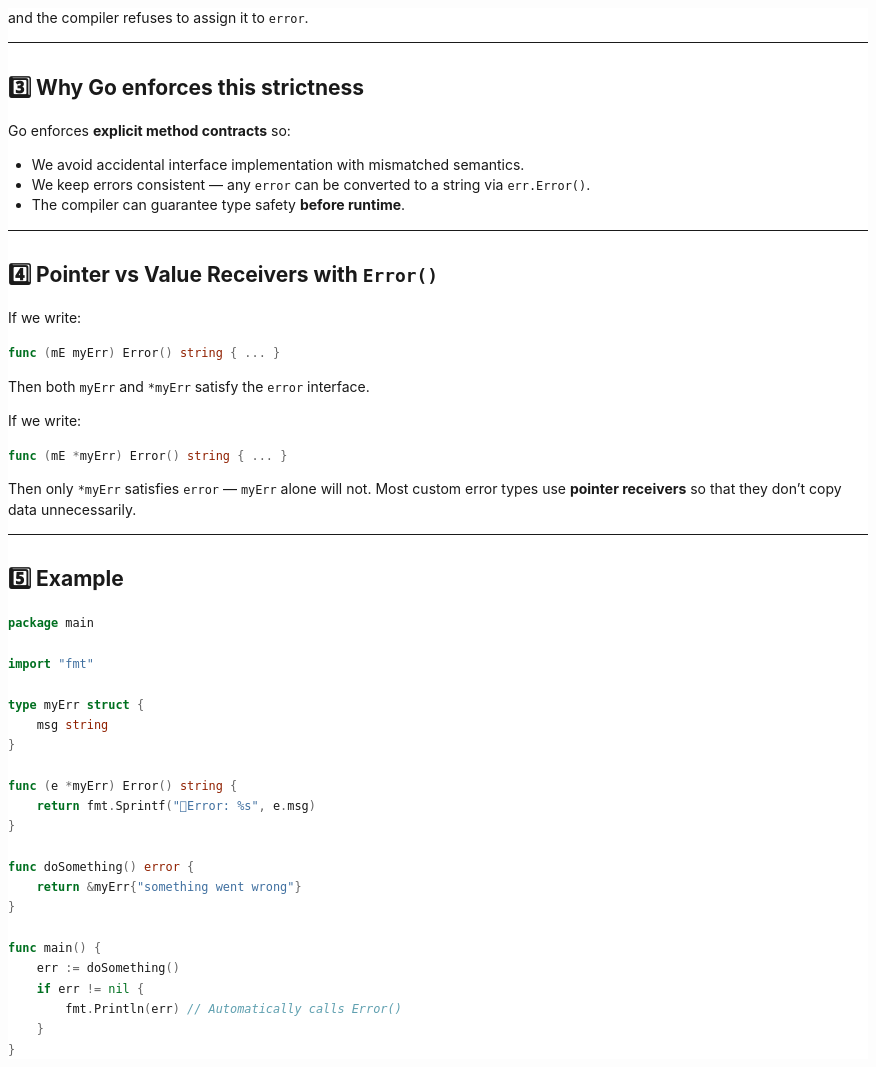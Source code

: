 and the compiler refuses to assign it to `error`.

---

## 3️⃣ Why Go enforces this strictness

Go enforces **explicit method contracts** so:

* We avoid accidental interface implementation with mismatched semantics.
* We keep errors consistent — any `error` can be converted to a string via `err.Error()`.
* The compiler can guarantee type safety **before runtime**.

---

## 4️⃣ Pointer vs Value Receivers with `Error()`

If we write:

```go
func (mE myErr) Error() string { ... }
```

Then both `myErr` and `*myErr` satisfy the `error` interface.

If we write:

```go
func (mE *myErr) Error() string { ... }
```

Then only `*myErr` satisfies `error` — `myErr` alone will not.
Most custom error types use **pointer receivers** so that they don’t copy data unnecessarily.

---

## 5️⃣ Example

```go
package main

import "fmt"

type myErr struct {
	msg string
}

func (e *myErr) Error() string {
	return fmt.Sprintf("🔴Error: %s", e.msg)
}

func doSomething() error {
	return &myErr{"something went wrong"}
}

func main() {
	err := doSomething()
	if err != nil {
		fmt.Println(err) // Automatically calls Error()
	}
}
```
